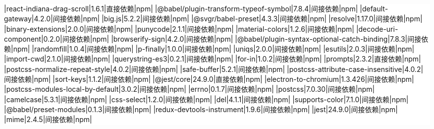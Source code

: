 |react-indiana-drag-scroll|1.6.1|直接依赖|npm|
|@babel/plugin-transform-typeof-symbol|7.8.4|间接依赖|npm|
|default-gateway|4.2.0|间接依赖|npm|
|big.js|5.2.2|间接依赖|npm|
|@svgr/babel-preset|4.3.3|间接依赖|npm|
|resolve|1.17.0|间接依赖|npm|
|binary-extensions|2.0.0|间接依赖|npm|
|punycode|2.1.1|间接依赖|npm|
|material-colors|1.2.6|间接依赖|npm|
|decode-uri-component|0.2.0|间接依赖|npm|
|browserify-sign|4.2.0|间接依赖|npm|
|@babel/plugin-syntax-optional-catch-binding|7.8.3|间接依赖|npm|
|randomfill|1.0.4|间接依赖|npm|
|p-finally|1.0.0|间接依赖|npm|
|uniqs|2.0.0|间接依赖|npm|
|esutils|2.0.3|间接依赖|npm|
|import-cwd|2.1.0|间接依赖|npm|
|querystring-es3|0.2.1|间接依赖|npm|
|for-in|1.0.2|间接依赖|npm|
|prompts|2.3.2|直接依赖|npm|
|postcss-normalize-repeat-style|4.0.2|间接依赖|npm|
|safe-buffer|5.2.1|间接依赖|npm|
|postcss-attribute-case-insensitive|4.0.2|间接依赖|npm|
|sort-keys|1.1.2|间接依赖|npm|
|@jest/core|24.9.0|直接依赖|npm|
|electron-to-chromium|1.3.426|间接依赖|npm|
|postcss-modules-local-by-default|3.0.2|间接依赖|npm|
|errno|0.1.7|间接依赖|npm|
|postcss|7.0.30|间接依赖|npm|
|camelcase|5.3.1|间接依赖|npm|
|css-select|1.2.0|间接依赖|npm|
|del|4.1.1|间接依赖|npm|
|supports-color|7.1.0|间接依赖|npm|
|@babel/preset-modules|0.1.3|间接依赖|npm|
|redux-devtools-instrument|1.9.6|间接依赖|npm|
|jest|24.9.0|间接依赖|npm|
|mime|2.4.5|间接依赖|npm|
